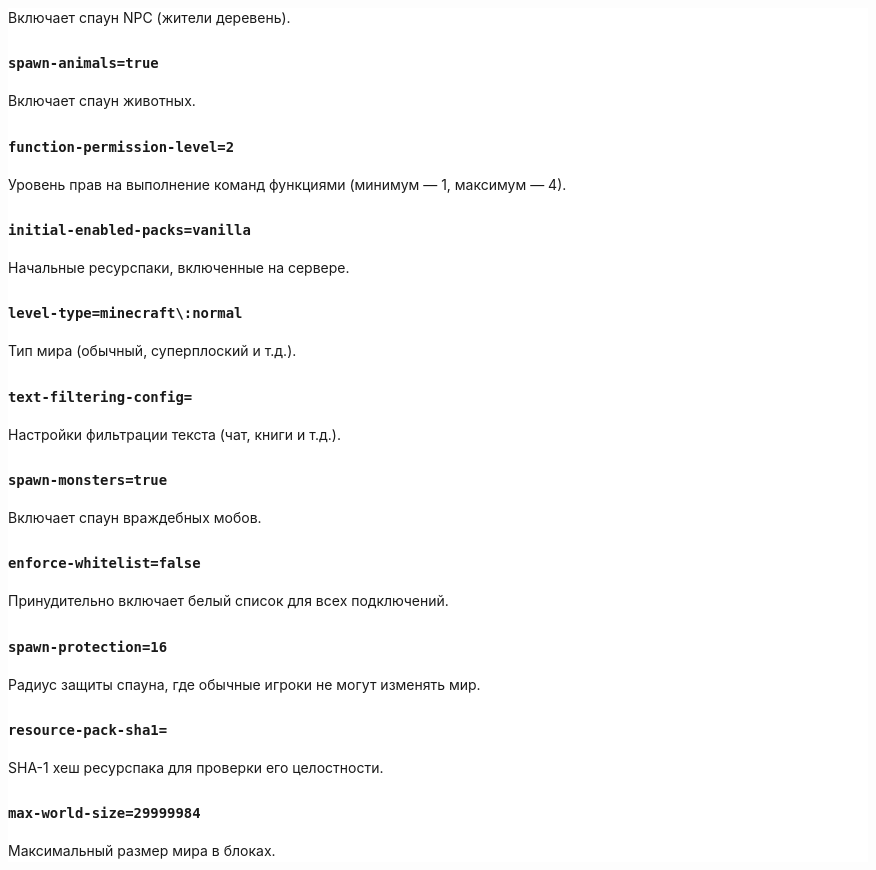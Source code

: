 Включает спаун NPC (жители деревень).

### `spawn-animals=true`

Включает спаун животных.

### `function-permission-level=2`

Уровень прав на выполнение команд функциями (минимум — 1, максимум — 4).

### `initial-enabled-packs=vanilla`

Начальные ресурспаки, включенные на сервере.

### `level-type=minecraft\:normal`

Тип мира (обычный, суперплоский и т.д.).

### `text-filtering-config=`

Настройки фильтрации текста (чат, книги и т.д.).

### `spawn-monsters=true`

Включает спаун враждебных мобов.

### `enforce-whitelist=false`

Принудительно включает белый список для всех подключений.

### `spawn-protection=16`

Радиус защиты спауна, где обычные игроки не могут изменять мир.

### `resource-pack-sha1=`

SHA-1 хеш ресурспака для проверки его целостности.

### `max-world-size=29999984`

Максимальный размер мира в блоках.
